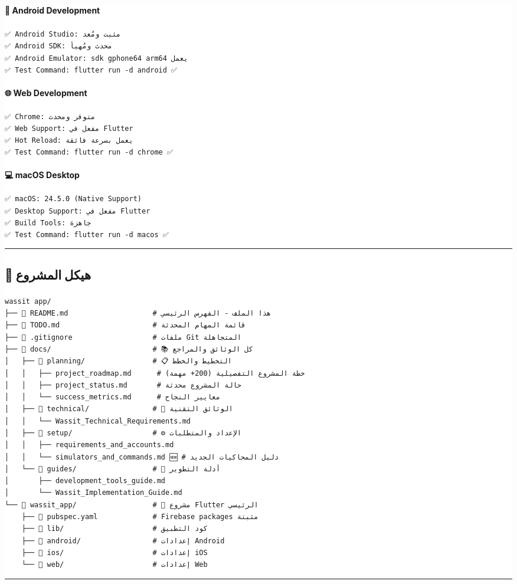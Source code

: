 #### **🤖 Android Development**
```
✅ Android Studio: مثبت ومُعد
✅ Android SDK: محدث ومُهيأ
✅ Android Emulator: sdk gphone64 arm64 يعمل
✅ Test Command: flutter run -d android ✅
```

#### **🌐 Web Development**
```
✅ Chrome: متوفر ومحدث
✅ Web Support: مفعل في Flutter
✅ Hot Reload: يعمل بسرعة فائقة
✅ Test Command: flutter run -d chrome ✅
```

#### **💻 macOS Desktop**
```
✅ macOS: 24.5.0 (Native Support)
✅ Desktop Support: مفعل في Flutter
✅ Build Tools: جاهزة
✅ Test Command: flutter run -d macos ✅
```

---

## 📁 هيكل المشروع

```
wassit app/
├── 📄 README.md                    # هذا الملف - الفهرس الرئيسي
├── 📄 TODO.md                      # قائمة المهام المحدثة
├── 📄 .gitignore                   # ملفات Git المتجاهلة
├── 📁 docs/                        # 📚 كل الوثائق والمراجع
│   ├── 📁 planning/                # 📋 التخطيط والخطط
│   │   ├── project_roadmap.md      # خطة المشروع التفصيلية (200+ مهمة)
│   │   ├── project_status.md       # حالة المشروع محدثة
│   │   └── success_metrics.md      # معايير النجاح
│   ├── 📁 technical/               # 🔧 الوثائق التقنية
│   │   └── Wassit_Technical_Requirements.md
│   ├── 📁 setup/                   # ⚙️ الإعداد والمتطلبات
│   │   ├── requirements_and_accounts.md
│   │   └── simulators_and_commands.md 🆕 # دليل المحاكيات الجديد
│   └── 📁 guides/                  # 📖 أدلة التطوير
│       ├── development_tools_guide.md
│       └── Wassit_Implementation_Guide.md
└── 📁 wassit_app/                  # 🚀 مشروع Flutter الرئيسي
    ├── 📄 pubspec.yaml             # Firebase packages مثبتة
    ├── 📁 lib/                     # كود التطبيق
    ├── 📁 android/                 # إعدادات Android
    ├── 📁 ios/                     # إعدادات iOS
    └── 📁 web/                     # إعدادات Web
```

---